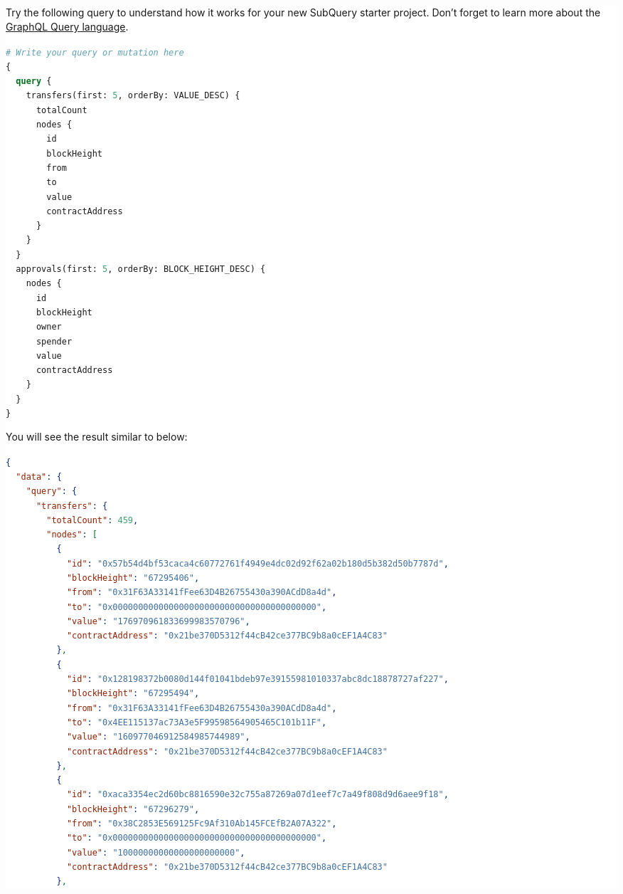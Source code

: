 Try the following query to understand how it works for your new SubQuery starter project. Don’t forget to learn more about the [GraphQL Query language](../../run_publish/query.md).

```graphql
# Write your query or mutation here
{
  query {
    transfers(first: 5, orderBy: VALUE_DESC) {
      totalCount
      nodes {
        id
        blockHeight
        from
        to
        value
        contractAddress
      }
    }
  }
  approvals(first: 5, orderBy: BLOCK_HEIGHT_DESC) {
    nodes {
      id
      blockHeight
      owner
      spender
      value
      contractAddress
    }
  }
}
```

You will see the result similar to below:

```json
{
  "data": {
    "query": {
      "transfers": {
        "totalCount": 459,
        "nodes": [
          {
            "id": "0x57b54d4bf53caca4c60772761f4949e4dc02d92f62a02b180d5b382d50b7787d",
            "blockHeight": "67295406",
            "from": "0x31F63A33141fFee63D4B26755430a390ACdD8a4d",
            "to": "0x0000000000000000000000000000000000000000",
            "value": "176970961833699983570796",
            "contractAddress": "0x21be370D5312f44cB42ce377BC9b8a0cEF1A4C83"
          },
          {
            "id": "0x128198372b0080d144f01041bdeb97e39155981010337abc8dc18878727af227",
            "blockHeight": "67295494",
            "from": "0x31F63A33141fFee63D4B26755430a390ACdD8a4d",
            "to": "0x4EE115137ac73A3e5F99598564905465C101b11F",
            "value": "160977046912584985744989",
            "contractAddress": "0x21be370D5312f44cB42ce377BC9b8a0cEF1A4C83"
          },
          {
            "id": "0xaca3354ec2d60bc8816590e32c755a87269a07d1eef7c7a49f808d9d6aee9f18",
            "blockHeight": "67296279",
            "from": "0x38C2853E569125Fc9Af310Ab145FCEfB2A07A322",
            "to": "0x0000000000000000000000000000000000000000",
            "value": "10000000000000000000000",
            "contractAddress": "0x21be370D5312f44cB42ce377BC9b8a0cEF1A4C83"
          },
```